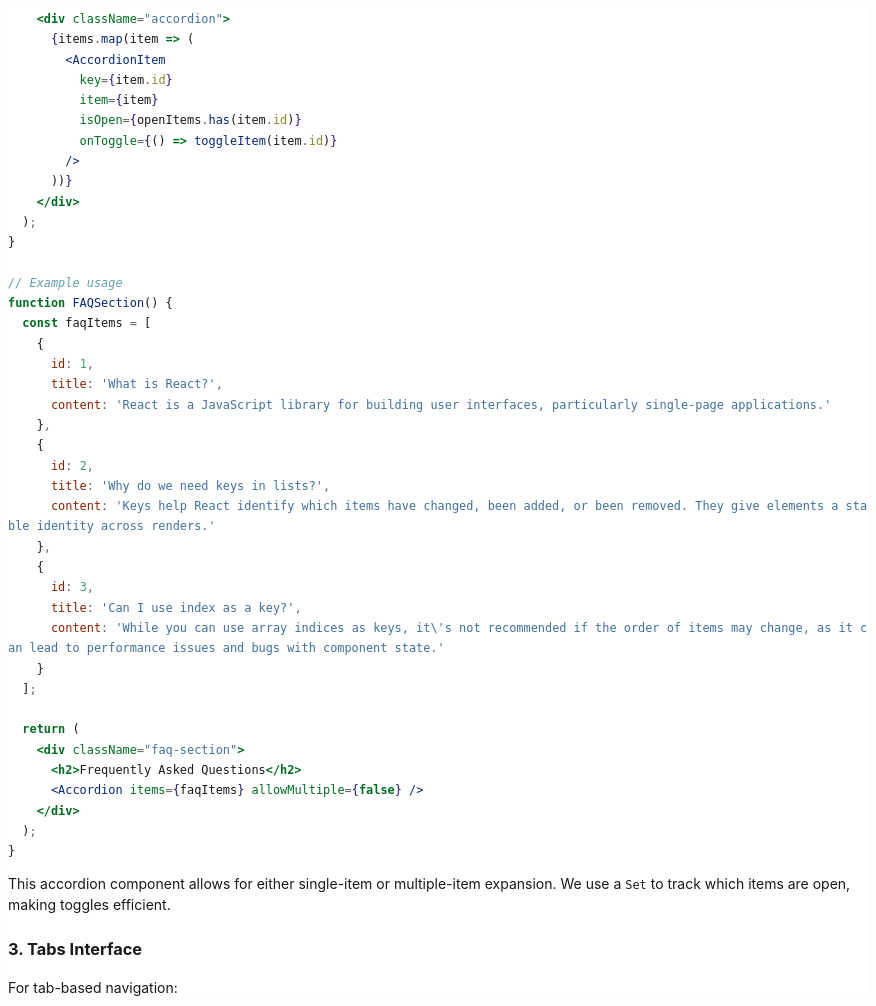 ```jsx
    <div className="accordion">
      {items.map(item => (
        <AccordionItem
          key={item.id}
          item={item}
          isOpen={openItems.has(item.id)}
          onToggle={() => toggleItem(item.id)}
        />
      ))}
    </div>
  );
}

// Example usage
function FAQSection() {
  const faqItems = [
    {
      id: 1,
      title: 'What is React?',
      content: 'React is a JavaScript library for building user interfaces, particularly single-page applications.'
    },
    {
      id: 2,
      title: 'Why do we need keys in lists?',
      content: 'Keys help React identify which items have changed, been added, or been removed. They give elements a stable identity across renders.'
    },
    {
      id: 3,
      title: 'Can I use index as a key?',
      content: 'While you can use array indices as keys, it\'s not recommended if the order of items may change, as it can lead to performance issues and bugs with component state.'
    }
  ];
  
  return (
    <div className="faq-section">
      <h2>Frequently Asked Questions</h2>
      <Accordion items={faqItems} allowMultiple={false} />
    </div>
  );
}
```

This accordion component allows for either single-item or multiple-item expansion. We use a `Set` to track which items are open, making toggles efficient.

### 3. Tabs Interface

For tab-based navigation:
